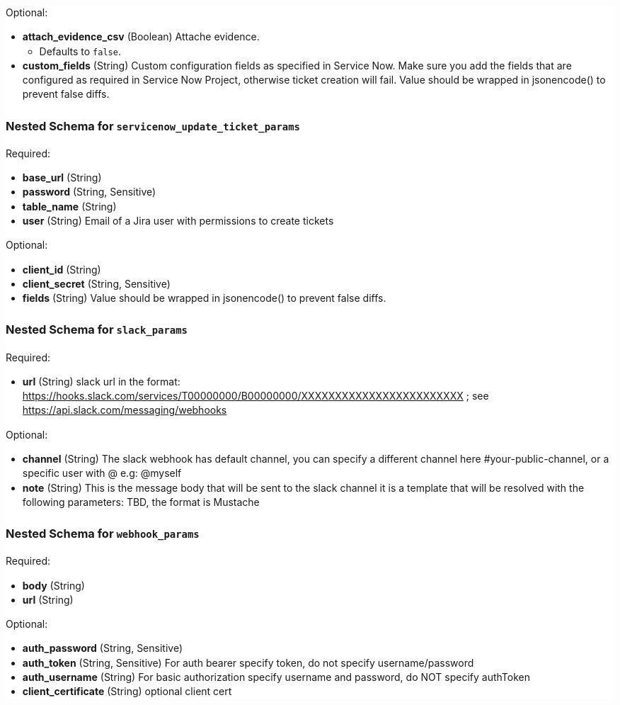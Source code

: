 Optional:

- **attach_evidence_csv** (Boolean) Attache evidence.
    - Defaults to `false`.
- **custom_fields** (String) Custom configuration fields as specified in Service Now. Make sure you add the fields that are configured as required in Service Now Project, otherwise ticket creation will fail. Value should be wrapped in jsonencode() to prevent false diffs.



<a id="nestedblock--servicenow_update_ticket_params"></a>
### Nested Schema for `servicenow_update_ticket_params`

Required:

- **base_url** (String)
- **password** (String, Sensitive)
- **table_name** (String)
- **user** (String) Email of a Jira user with permissions to create tickets

Optional:

- **client_id** (String)
- **client_secret** (String, Sensitive)
- **fields** (String) Value should be wrapped in jsonencode() to prevent false diffs.


<a id="nestedblock--slack_params"></a>
### Nested Schema for `slack_params`

Required:

- **url** (String) slack url in the format: https://hooks.slack.com/services/T00000000/B00000000/XXXXXXXXXXXXXXXXXXXXXXXX ; see https://api.slack.com/messaging/webhooks

Optional:

- **channel** (String) The slack webhook has default channel, you can specify a different channel here #your-public-channel, or a specific user with @ e.g: @myself
- **note** (String) This is the message body that will be sent to the slack channel it is a template that will be resolved with the following parameters: TBD, the format is Mustache


<a id="nestedblock--webhook_params"></a>
### Nested Schema for `webhook_params`

Required:

- **body** (String)
- **url** (String)

Optional:

- **auth_password** (String, Sensitive)
- **auth_token** (String, Sensitive) For auth bearer specify token, do not specify username/password
- **auth_username** (String) For basic authorization specify username and password, do NOT specify authToken
- **client_certificate** (String) optional client cert


